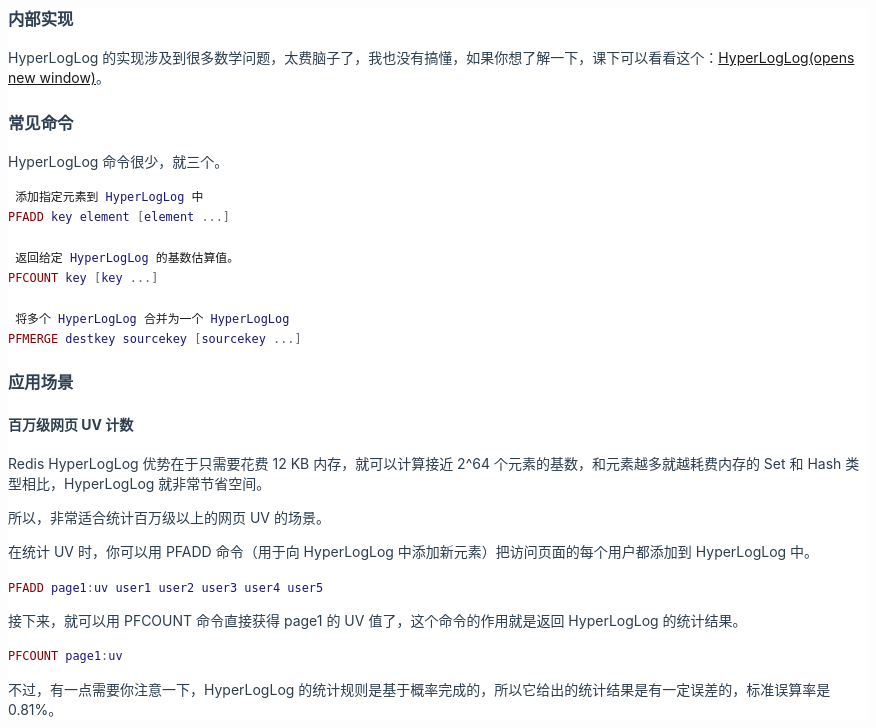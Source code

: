 ### [](https://xiaolincoding.com/redis/data_struct/command.html#%E5%86%85%E9%83%A8%E5%AE%9E%E7%8E%B0-7)<font style="color:rgb(44, 62, 80);">内部实现</font>
<font style="color:rgb(44, 62, 80);">HyperLogLog 的实现涉及到很多数学问题，太费脑子了，我也没有搞懂，如果你想了解一下，课下可以看看这个：</font>[HyperLogLog(opens new window)](https://en.wikipedia.org/wiki/HyperLogLog)<font style="color:rgb(44, 62, 80);">。</font>

### [](https://xiaolincoding.com/redis/data_struct/command.html#%E5%B8%B8%E8%A7%81%E5%91%BD%E4%BB%A4)<font style="color:rgb(44, 62, 80);">常见命令</font>
<font style="color:rgb(44, 62, 80);">HyperLogLog 命令很少，就三个。</font>



```lua
 添加指定元素到 HyperLogLog 中
PFADD key element [element ...]

 返回给定 HyperLogLog 的基数估算值。
PFCOUNT key [key ...]

 将多个 HyperLogLog 合并为一个 HyperLogLog
PFMERGE destkey sourcekey [sourcekey ...]
```

### [](https://xiaolincoding.com/redis/data_struct/command.html#%E5%BA%94%E7%94%A8%E5%9C%BA%E6%99%AF-7)<font style="color:rgb(44, 62, 80);">应用场景</font>
#### [](https://xiaolincoding.com/redis/data_struct/command.html#%E7%99%BE%E4%B8%87%E7%BA%A7%E7%BD%91%E9%A1%B5-uv-%E8%AE%A1%E6%95%B0)<font style="color:rgb(44, 62, 80);">百万级网页 UV 计数</font>
<font style="color:rgb(44, 62, 80);">Redis HyperLogLog 优势在于只需要花费 12 KB 内存，就可以计算接近 2^64 个元素的基数，和元素越多就越耗费内存的 Set 和 Hash 类型相比，HyperLogLog 就非常节省空间。</font>

<font style="color:rgb(44, 62, 80);">所以，非常适合统计百万级以上的网页 UV 的场景。</font>

<font style="color:rgb(44, 62, 80);">在统计 UV 时，你可以用 PFADD 命令（用于向 HyperLogLog 中添加新元素）把访问页面的每个用户都添加到 HyperLogLog 中。</font>



```lua
PFADD page1:uv user1 user2 user3 user4 user5
```

<font style="color:rgb(44, 62, 80);">接下来，就可以用 PFCOUNT 命令直接获得 page1 的 UV 值了，这个命令的作用就是返回 HyperLogLog 的统计结果。</font>



```lua
PFCOUNT page1:uv
```

<font style="color:rgb(44, 62, 80);">不过，有一点需要你注意一下，HyperLogLog 的统计规则是基于概率完成的，所以它给出的统计结果是有一定误差的，标准误算率是 0.81%。</font>
